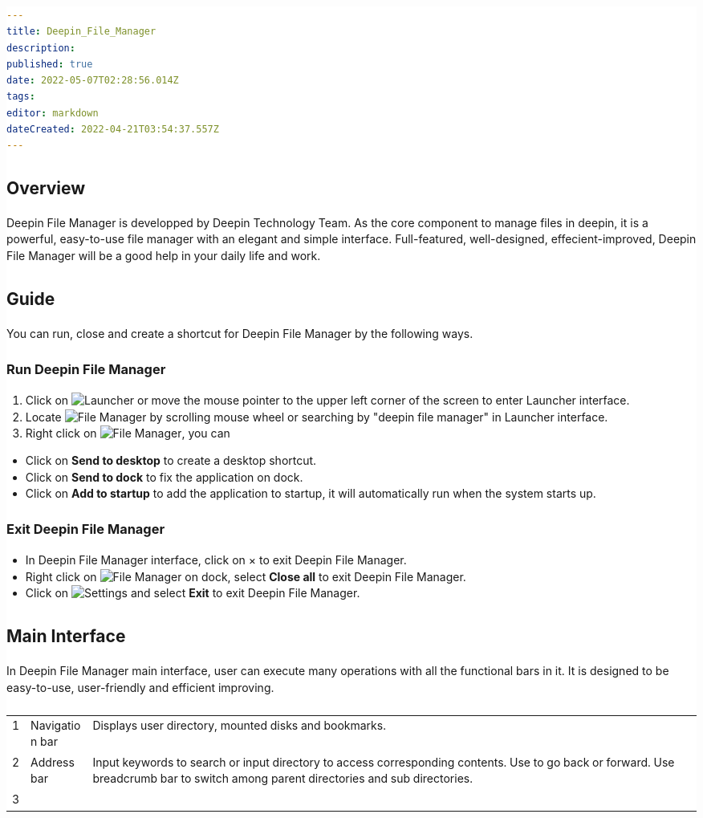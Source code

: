 ```yaml
---
title: Deepin_File_Manager
description: 
published: true
date: 2022-05-07T02:28:56.014Z
tags: 
editor: markdown
dateCreated: 2022-04-21T03:54:37.557Z
---
```


## Overview

Deepin File Manager is developped by Deepin Technology Team. As the core component to manage files in deepin, it is a powerful, easy-to-use file manager with an elegant and simple interface. Full-featured, well-designed, effecient-improved, Deepin File Manager will be a good help in your daily life and work.

## Guide

You can run, close and create a shortcut for Deepin File Manager by the following ways.

### Run Deepin File Manager

1. Click on ![Launcher](/images/1/18/Launcher_icon.png) or move the mouse pointer to the upper left corner of the screen to enter Launcher interface.
2. Locate ![File Manager](/images/c/cd/Deepin-file-manager.png) by scrolling mouse wheel or searching by "deepin file manager" in Launcher interface.
3. Right click on ![File Manager](/images/c/cd/Deepin-file-manager.png), you can

- Click on **Send to desktop** to create a desktop shortcut.
- Click on **Send to dock** to fix the application on dock.
- Click on **Add to startup** to add the application to startup, it will automatically run when the system starts up.

### Exit Deepin File Manager

- In Deepin File Manager interface, click on × to exit Deepin File Manager.
- Right click on ![File Manager](/images/c/cd/Deepin-file-manager.png) on dock, select **Close all** to exit Deepin File Manager.
- Click on ![Settings](images/4/44/Icon_menu.png) and select **Exit** to exit Deepin File Manager.

## Main Interface

In Deepin File Manager main interface, user can execute many operations with all the functional bars in it. It is designed to be easy-to-use, user-friendly and efficient improving.

<table class="block1">
    <caption></caption>
    <tbody>
        <tr>
            <td>1</td>
            <td>Navigation bar</td>
            <td>Displays user directory, mounted disks and bookmarks.</td>
        </tr>
        <tr>
            <td>2</td>
            <td>Address bar</td>
            <td>Input keywords to search or input directory to access corresponding contents. Use  to go back or forward. Use breadcrumb bar to switch among parent directories and sub directories.</td>
        </tr>
        <tr>
            <td>3</td>